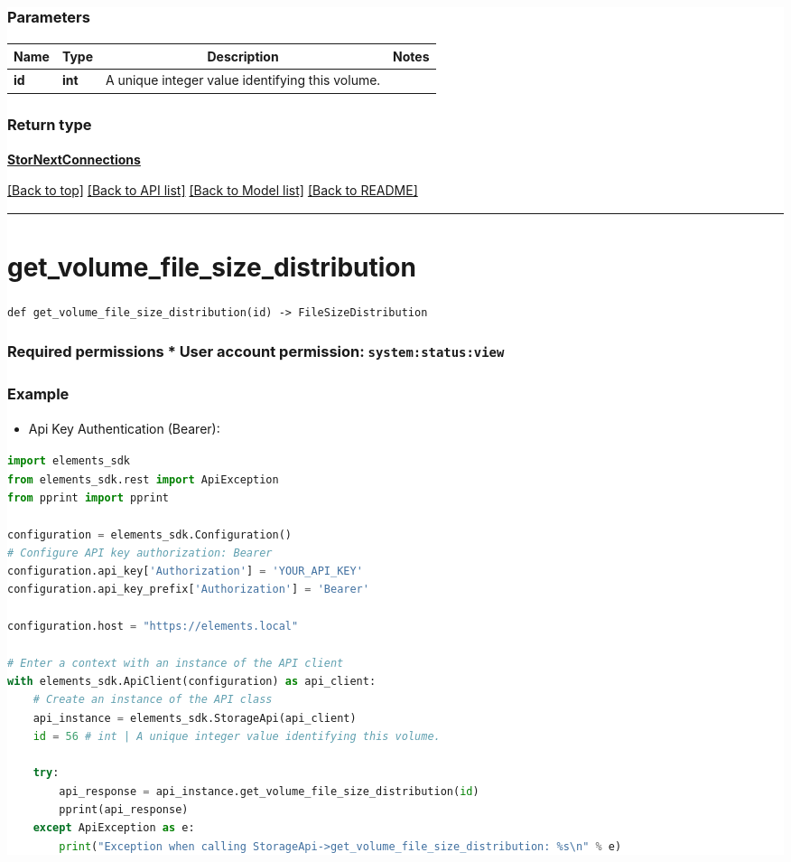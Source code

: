 
### Parameters

Name | Type | Description  | Notes
------------- | ------------- | ------------- | -------------
 **id** | **int**| A unique integer value identifying this volume. | 

### Return type

[**StorNextConnections**](StorNextConnections.md)

[[Back to top]](#) [[Back to API list]](../#documentation-for-api-endpoints) [[Back to Model list]](../#documentation-for-models) [[Back to README]](../)


***

# **get_volume_file_size_distribution**

    def get_volume_file_size_distribution(id) -> FileSizeDistribution 



### Required permissions    * User account permission: `system:status:view` 

### Example

* Api Key Authentication (Bearer):

```python
import elements_sdk
from elements_sdk.rest import ApiException
from pprint import pprint

configuration = elements_sdk.Configuration()
# Configure API key authorization: Bearer
configuration.api_key['Authorization'] = 'YOUR_API_KEY'
configuration.api_key_prefix['Authorization'] = 'Bearer'

configuration.host = "https://elements.local"

# Enter a context with an instance of the API client
with elements_sdk.ApiClient(configuration) as api_client:
    # Create an instance of the API class
    api_instance = elements_sdk.StorageApi(api_client)
    id = 56 # int | A unique integer value identifying this volume.

    try:
        api_response = api_instance.get_volume_file_size_distribution(id)
        pprint(api_response)
    except ApiException as e:
        print("Exception when calling StorageApi->get_volume_file_size_distribution: %s\n" % e)
```
